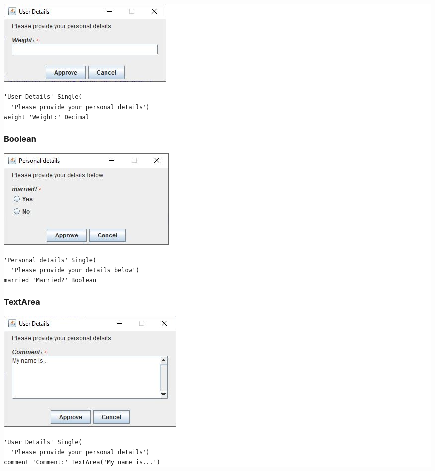 ![](images/decimal.JPG)
```
'User Details' Single(
  'Please provide your personal details')
weight 'Weight:' Decimal
```

 ### Boolean
![](images/boolean.JPG)
```
'Personal details' Single(
  'Please provide your details below')
married 'Married?' Boolean
```

 ### TextArea
![](images/textarea.JPG)
```
'User Details' Single(
  'Please provide your personal details')
comment 'Comment:' TextArea('My name is...')
```
